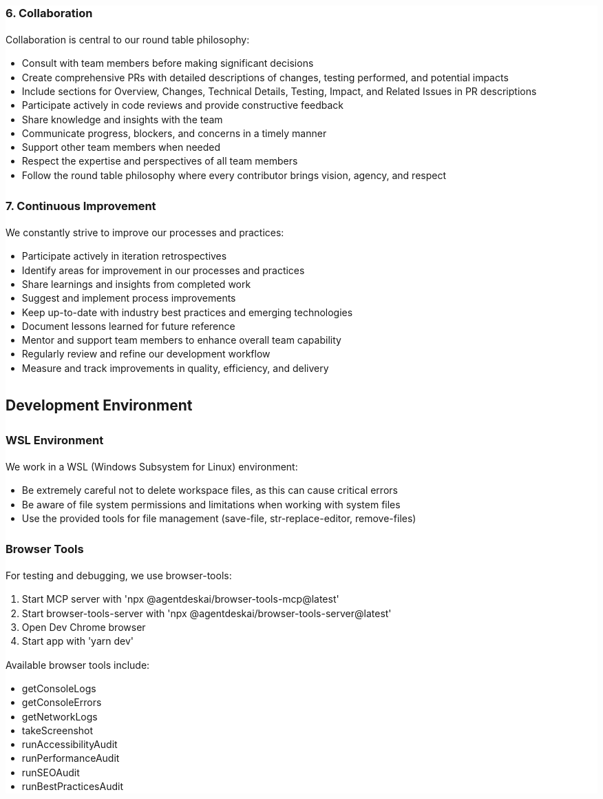 ### 6. Collaboration

Collaboration is central to our round table philosophy:

- Consult with team members before making significant decisions
- Create comprehensive PRs with detailed descriptions of changes, testing performed, and potential impacts
- Include sections for Overview, Changes, Technical Details, Testing, Impact, and Related Issues in PR descriptions
- Participate actively in code reviews and provide constructive feedback
- Share knowledge and insights with the team
- Communicate progress, blockers, and concerns in a timely manner
- Support other team members when needed
- Respect the expertise and perspectives of all team members
- Follow the round table philosophy where every contributor brings vision, agency, and respect

### 7. Continuous Improvement

We constantly strive to improve our processes and practices:

- Participate actively in iteration retrospectives
- Identify areas for improvement in our processes and practices
- Share learnings and insights from completed work
- Suggest and implement process improvements
- Keep up-to-date with industry best practices and emerging technologies
- Document lessons learned for future reference
- Mentor and support team members to enhance overall team capability
- Regularly review and refine our development workflow
- Measure and track improvements in quality, efficiency, and delivery

## Development Environment

### WSL Environment

We work in a WSL (Windows Subsystem for Linux) environment:

- Be extremely careful not to delete workspace files, as this can cause critical errors
- Be aware of file system permissions and limitations when working with system files
- Use the provided tools for file management (save-file, str-replace-editor, remove-files)

### Browser Tools

For testing and debugging, we use browser-tools:

1. Start MCP server with 'npx @agentdeskai/browser-tools-mcp@latest'
2. Start browser-tools-server with 'npx @agentdeskai/browser-tools-server@latest'
3. Open Dev Chrome browser
4. Start app with 'yarn dev'

Available browser tools include:
- getConsoleLogs
- getConsoleErrors
- getNetworkLogs
- takeScreenshot
- runAccessibilityAudit
- runPerformanceAudit
- runSEOAudit
- runBestPracticesAudit

